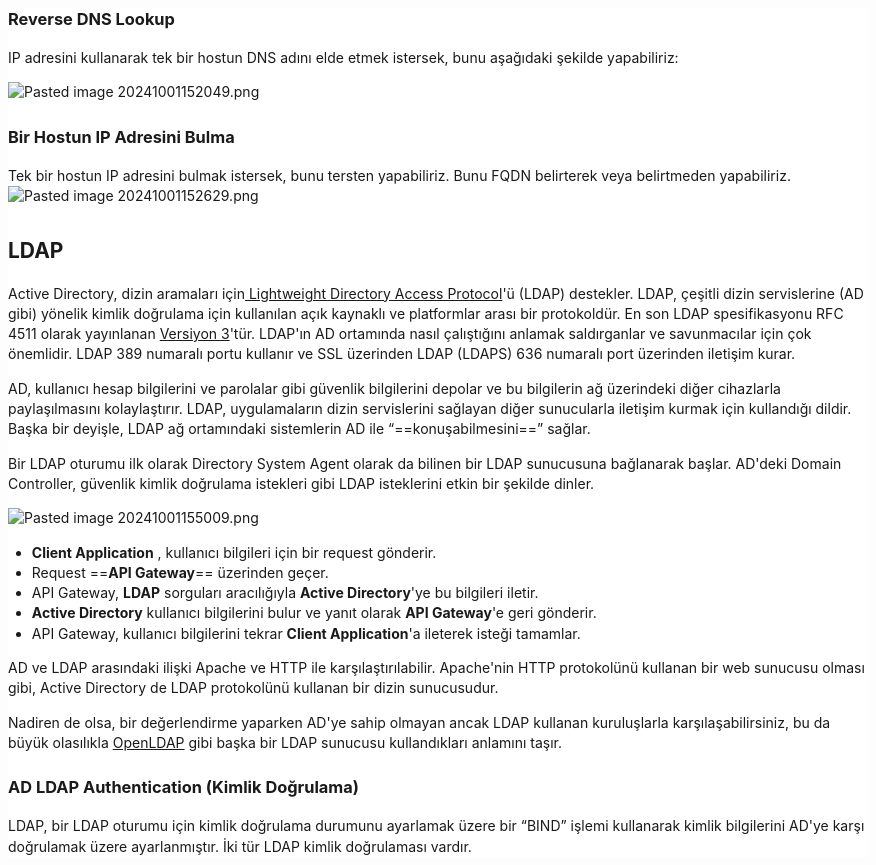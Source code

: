 
### Reverse DNS Lookup
IP adresini kullanarak tek bir hostun DNS adını elde etmek istersek, bunu aşağıdaki şekilde yapabiliriz:

![Pasted image 20241001152049.png](/img/user/resimler/Pasted%20image%2020241001152049.png)


### Bir Hostun IP Adresini Bulma
Tek bir hostun IP adresini bulmak istersek, bunu tersten yapabiliriz. Bunu FQDN belirterek veya belirtmeden yapabiliriz.
![Pasted image 20241001152629.png](/img/user/resimler/Pasted%20image%2020241001152629.png)


## LDAP
Active Directory, dizin aramaları için[ Lightweight Directory Access Protocol](https://en.wikipedia.org/wiki/Lightweight_Directory_Access_Protocol)'ü (LDAP) destekler. LDAP, çeşitli dizin servislerine (AD gibi) yönelik kimlik doğrulama için kullanılan açık kaynaklı ve platformlar arası bir protokoldür. En son LDAP spesifikasyonu RFC 4511 olarak yayınlanan [Versiyon 3](https://tools.ietf.org/html/rfc4511)'tür. LDAP'ın AD ortamında nasıl çalıştığını anlamak saldırganlar ve savunmacılar için çok önemlidir. LDAP 389 numaralı portu kullanır ve SSL üzerinden LDAP (LDAPS) 636 numaralı port üzerinden iletişim kurar.

AD, kullanıcı hesap bilgilerini ve parolalar gibi güvenlik bilgilerini depolar ve bu bilgilerin ağ üzerindeki diğer cihazlarla paylaşılmasını kolaylaştırır. LDAP, uygulamaların dizin servislerini sağlayan diğer sunucularla iletişim kurmak için kullandığı dildir. Başka bir deyişle, LDAP ağ ortamındaki sistemlerin AD ile “==konuşabilmesini==” sağlar.

Bir LDAP oturumu ilk olarak Directory System Agent olarak da bilinen bir LDAP sunucusuna bağlanarak başlar. AD'deki Domain Controller, güvenlik kimlik doğrulama istekleri gibi LDAP isteklerini etkin bir şekilde dinler.

![Pasted image 20241001155009.png](/img/user/resimler/Pasted%20image%2020241001155009.png)
- **Client Application** , kullanıcı bilgileri için bir request gönderir.
- Request ==**API Gateway**== üzerinden geçer.
- API Gateway, **LDAP** sorguları aracılığıyla **Active Directory**'ye bu bilgileri iletir.
- **Active Directory** kullanıcı bilgilerini bulur ve yanıt olarak **API Gateway**'e geri gönderir.
- API Gateway, kullanıcı bilgilerini tekrar **Client Application**'a ileterek isteği tamamlar.

AD ve LDAP arasındaki ilişki Apache ve HTTP ile karşılaştırılabilir. Apache'nin HTTP protokolünü kullanan bir web sunucusu olması gibi, Active Directory de LDAP protokolünü kullanan bir dizin sunucusudur.

Nadiren de olsa, bir değerlendirme yaparken AD'ye sahip olmayan ancak LDAP kullanan kuruluşlarla karşılaşabilirsiniz, bu da büyük olasılıkla [OpenLDAP](https://en.wikipedia.org/wiki/OpenLDAP) gibi başka bir LDAP sunucusu kullandıkları anlamını taşır.


### AD LDAP Authentication (Kimlik Doğrulama)
LDAP, bir LDAP oturumu için kimlik doğrulama durumunu ayarlamak üzere bir “BIND” işlemi kullanarak kimlik bilgilerini AD'ye karşı doğrulamak üzere ayarlanmıştır. İki tür LDAP kimlik doğrulaması vardır. 
